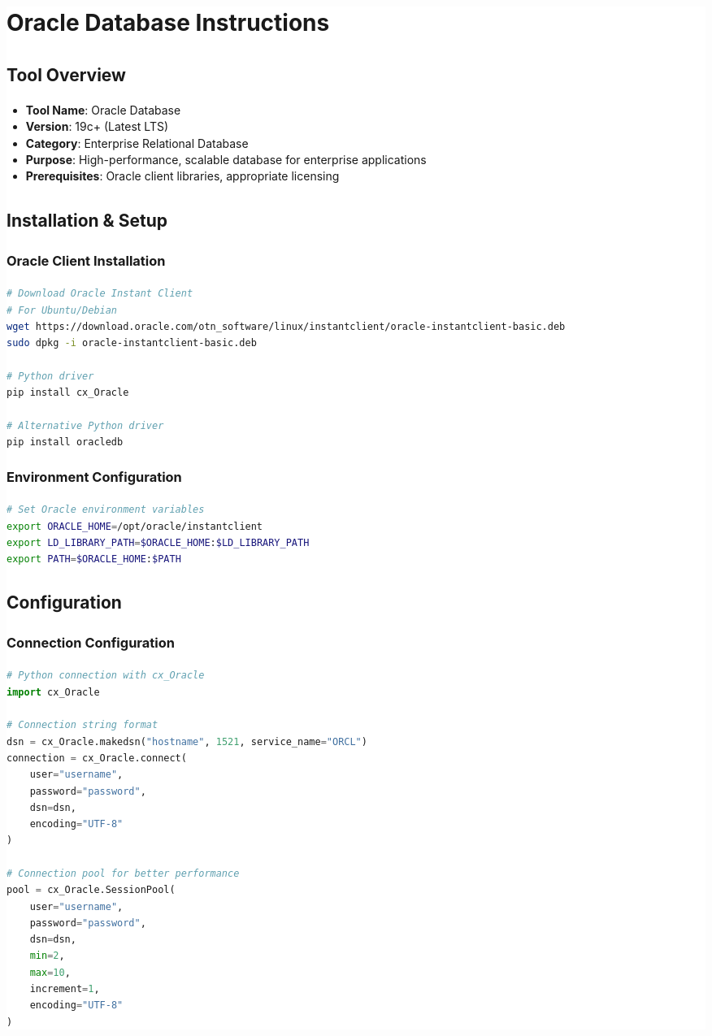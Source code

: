 # Oracle Database Instructions

## Tool Overview
- **Tool Name**: Oracle Database
- **Version**: 19c+ (Latest LTS)
- **Category**: Enterprise Relational Database
- **Purpose**: High-performance, scalable database for enterprise applications
- **Prerequisites**: Oracle client libraries, appropriate licensing

## Installation & Setup

### Oracle Client Installation
```bash
# Download Oracle Instant Client
# For Ubuntu/Debian
wget https://download.oracle.com/otn_software/linux/instantclient/oracle-instantclient-basic.deb
sudo dpkg -i oracle-instantclient-basic.deb

# Python driver
pip install cx_Oracle

# Alternative Python driver
pip install oracledb
```

### Environment Configuration
```bash
# Set Oracle environment variables
export ORACLE_HOME=/opt/oracle/instantclient
export LD_LIBRARY_PATH=$ORACLE_HOME:$LD_LIBRARY_PATH
export PATH=$ORACLE_HOME:$PATH
```

## Configuration

### Connection Configuration
```python
# Python connection with cx_Oracle
import cx_Oracle

# Connection string format
dsn = cx_Oracle.makedsn("hostname", 1521, service_name="ORCL")
connection = cx_Oracle.connect(
    user="username",
    password="password",
    dsn=dsn,
    encoding="UTF-8"
)

# Connection pool for better performance
pool = cx_Oracle.SessionPool(
    user="username",
    password="password",
    dsn=dsn,
    min=2,
    max=10,
    increment=1,
    encoding="UTF-8"
)
```
